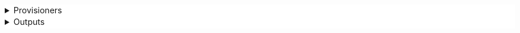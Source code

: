 





<details><summary>Provisioners</summary></details>








<details>
<summary>Outputs</summary>
